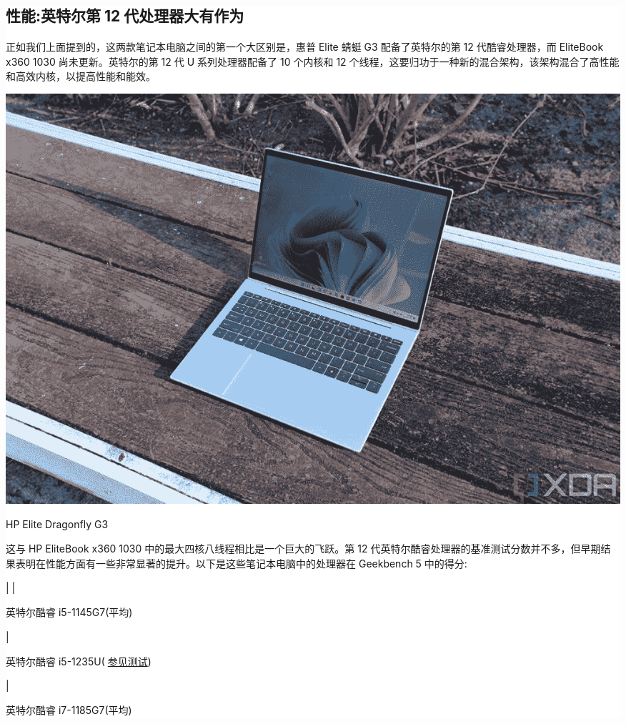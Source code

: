 ## 性能:英特尔第 12 代处理器大有作为

正如我们上面提到的，这两款笔记本电脑之间的第一个大区别是，惠普 Elite 蜻蜓 G3 配备了英特尔的第 12 代酷睿处理器，而 EliteBook x360 1030 尚未更新。英特尔的第 12 代 U 系列处理器配备了 10 个内核和 12 个线程，这要归功于一种新的混合架构，该架构混合了高性能和高效内核，以提高性能和能效。

 <picture>![](img/aa800028602430ecbe6e9e7eac56d5d2.png)</picture> 

HP Elite Dragonfly G3

这与 HP EliteBook x360 1030 中的最大四核八线程相比是一个巨大的飞跃。第 12 代英特尔酷睿处理器的基准测试分数并不多，但早期结果表明在性能方面有一些非常显著的提升。以下是这些笔记本电脑中的处理器在 Geekbench 5 中的得分:

|  | 

英特尔酷睿 i5-1145G7(平均)

 | 

英特尔酷睿 i5-1235U( [参见测试](https://browser.geekbench.com/v5/cpu/14628325))

 | 

英特尔酷睿 i7-1185G7(平均)
